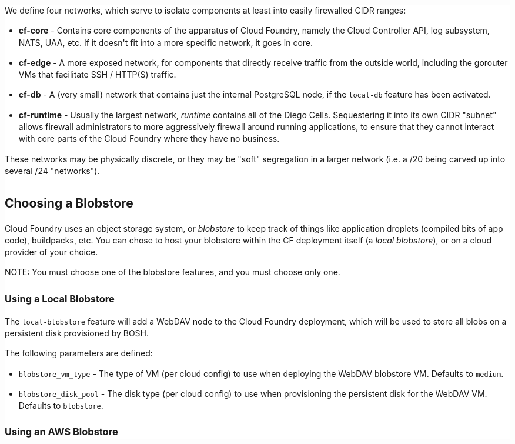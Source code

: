 We define four networks, which serve to isolate components at
least into easily firewalled CIDR ranges:

  - **cf-core** - Contains core components of the apparatus of
    Cloud Foundry, namely the Cloud Controller API, log subsystem,
    NATS, UAA, etc.  If it doesn't fit into a more specific network,
    it goes in core.

  - **cf-edge** - A more exposed network, for components that
    directly receive traffic from the outside world, including the
    gorouter VMs that facilitate SSH / HTTP(S) traffic.

  - **cf-db** - A (very small) network that contains just the
    internal PostgreSQL node, if the `local-db` feature has been
    activated.

  - **cf-runtime** - Usually the largest network, _runtime_
    contains all of the Diego Cells.  Sequestering it into its own
    CIDR "subnet" allows firewall administrators to more
    aggressively firewall around running applications, to ensure
    that they cannot interact with core parts of the Cloud Foundry
    where they have no business.

These networks may be physically discrete, or they may be "soft"
segregation in a larger network (i.e. a /20 being carved up into
several /24 "networks").

## Choosing a Blobstore

Cloud Foundry uses an object storage system, or _blobstore_ to
keep track of things like application droplets (compiled bits of
app code), buildpacks, etc.  You can chose to host your blobstore
within the CF deployment itself (a _local blobstore_), or on a
cloud provider of your choice.

NOTE: You must choose one of the blobstore features, and you must
choose only one.

### Using a Local Blobstore

The `local-blobstore` feature will add a WebDAV node to the Cloud
Foundry deployment, which will be used to store all blobs on a
persistent disk provisioned by BOSH.

The following parameters are defined:

  - `blobstore_vm_type` - The type of VM (per cloud config) to use
    when deploying the WebDAV blobstore VM.  Defaults to `medium`.

  - `blobstore_disk_pool` - The disk type (per cloud config) to
    use when provisioning the persistent disk for the WebDAV VM.
    Defaults to `blobstore`.

### Using an AWS Blobstore
